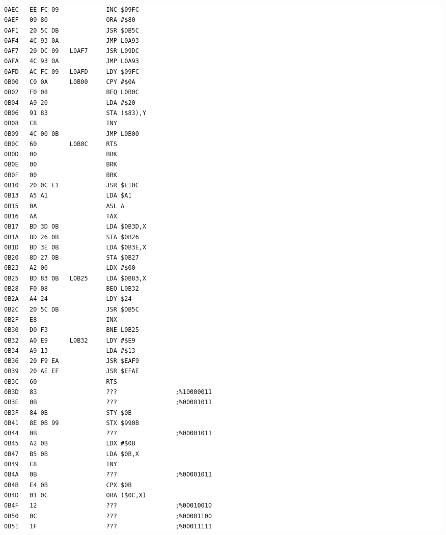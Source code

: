 ```none
0AEC   EE FC 09             INC $09FC
0AEF   09 80                ORA #$80
0AF1   20 5C DB             JSR $DB5C
0AF4   4C 93 0A             JMP L0A93
0AF7   20 DC 09   L0AF7     JSR L09DC
0AFA   4C 93 0A             JMP L0A93
0AFD   AC FC 09   L0AFD     LDY $09FC
0B00   C0 0A      L0B00     CPY #$0A
0B02   F0 08                BEQ L0B0C
0B04   A9 20                LDA #$20
0B06   91 83                STA ($83),Y
0B08   C8                   INY
0B09   4C 00 0B             JMP L0B00
0B0C   60         L0B0C     RTS
0B0D   00                   BRK
0B0E   00                   BRK
0B0F   00                   BRK
0B10   20 0C E1             JSR $E10C
0B13   A5 A1                LDA $A1
0B15   0A                   ASL A
0B16   AA                   TAX
0B17   BD 3D 0B             LDA $0B3D,X
0B1A   8D 26 0B             STA $0B26
0B1D   BD 3E 0B             LDA $0B3E,X
0B20   8D 27 0B             STA $0B27
0B23   A2 00                LDX #$00
0B25   BD 83 0B   L0B25     LDA $0B83,X
0B28   F0 08                BEQ L0B32
0B2A   A4 24                LDY $24
0B2C   20 5C DB             JSR $DB5C
0B2F   E8                   INX
0B30   D0 F3                BNE L0B25
0B32   A0 E9      L0B32     LDY #$E9
0B34   A9 13                LDA #$13
0B36   20 F9 EA             JSR $EAF9
0B39   20 AE EF             JSR $EFAE
0B3C   60                   RTS
0B3D   83                   ???                ;%10000011
0B3E   0B                   ???                ;%00001011
0B3F   84 0B                STY $0B
0B41   8E 0B 99             STX $990B
0B44   0B                   ???                ;%00001011
0B45   A2 0B                LDX #$0B
0B47   B5 0B                LDA $0B,X
0B49   C8                   INY
0B4A   0B                   ???                ;%00001011
0B4B   E4 0B                CPX $0B
0B4D   01 0C                ORA ($0C,X)
0B4F   12                   ???                ;%00010010
0B50   0C                   ???                ;%00001100
0B51   1F                   ???                ;%00011111
